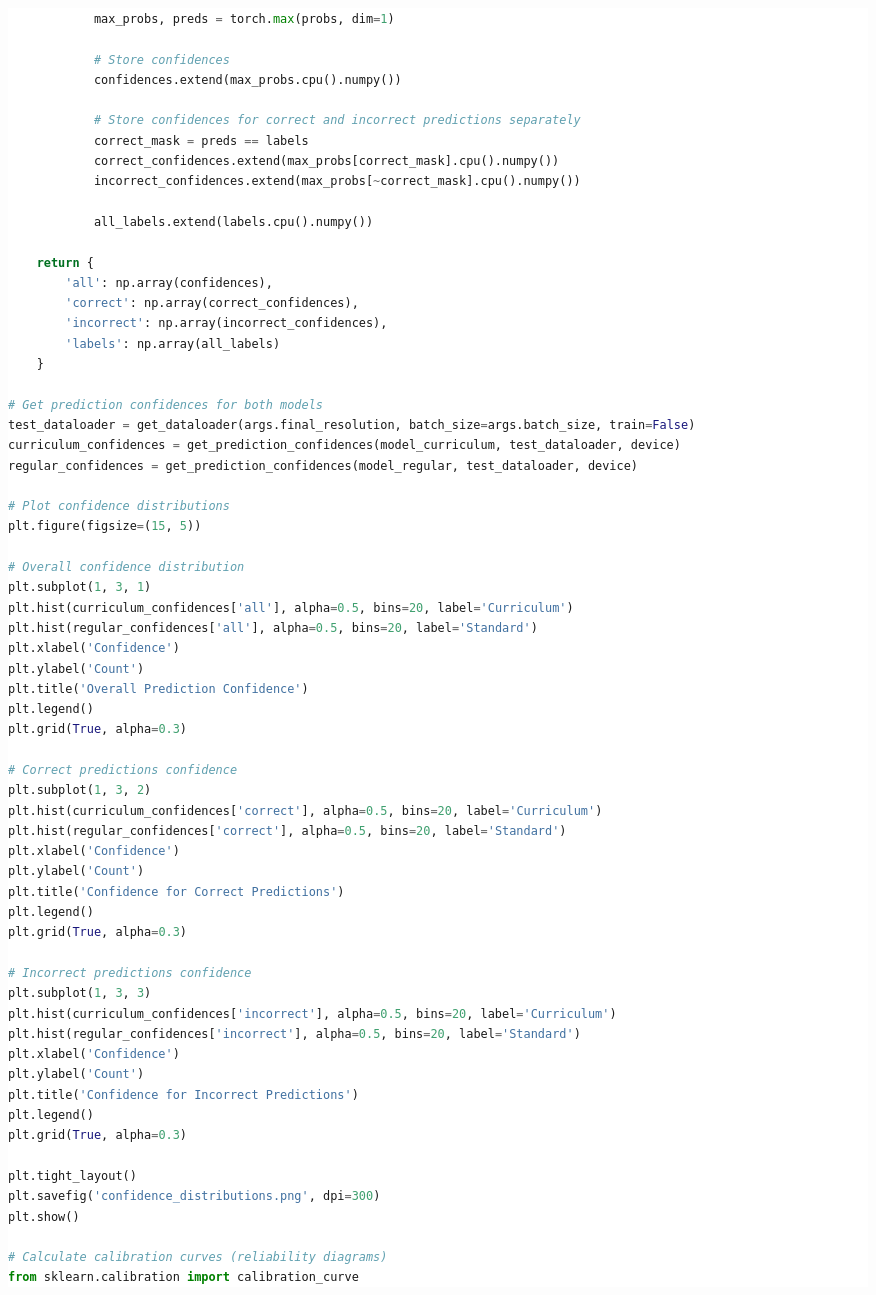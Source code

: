 ```python
            max_probs, preds = torch.max(probs, dim=1)
            
            # Store confidences
            confidences.extend(max_probs.cpu().numpy())
            
            # Store confidences for correct and incorrect predictions separately
            correct_mask = preds == labels
            correct_confidences.extend(max_probs[correct_mask].cpu().numpy())
            incorrect_confidences.extend(max_probs[~correct_mask].cpu().numpy())
            
            all_labels.extend(labels.cpu().numpy())
    
    return {
        'all': np.array(confidences),
        'correct': np.array(correct_confidences),
        'incorrect': np.array(incorrect_confidences),
        'labels': np.array(all_labels)
    }

# Get prediction confidences for both models
test_dataloader = get_dataloader(args.final_resolution, batch_size=args.batch_size, train=False)
curriculum_confidences = get_prediction_confidences(model_curriculum, test_dataloader, device)
regular_confidences = get_prediction_confidences(model_regular, test_dataloader, device)

# Plot confidence distributions
plt.figure(figsize=(15, 5))

# Overall confidence distribution
plt.subplot(1, 3, 1)
plt.hist(curriculum_confidences['all'], alpha=0.5, bins=20, label='Curriculum')
plt.hist(regular_confidences['all'], alpha=0.5, bins=20, label='Standard')
plt.xlabel('Confidence')
plt.ylabel('Count')
plt.title('Overall Prediction Confidence')
plt.legend()
plt.grid(True, alpha=0.3)

# Correct predictions confidence
plt.subplot(1, 3, 2)
plt.hist(curriculum_confidences['correct'], alpha=0.5, bins=20, label='Curriculum')
plt.hist(regular_confidences['correct'], alpha=0.5, bins=20, label='Standard')
plt.xlabel('Confidence')
plt.ylabel('Count')
plt.title('Confidence for Correct Predictions')
plt.legend()
plt.grid(True, alpha=0.3)

# Incorrect predictions confidence
plt.subplot(1, 3, 3)
plt.hist(curriculum_confidences['incorrect'], alpha=0.5, bins=20, label='Curriculum')
plt.hist(regular_confidences['incorrect'], alpha=0.5, bins=20, label='Standard')
plt.xlabel('Confidence')
plt.ylabel('Count')
plt.title('Confidence for Incorrect Predictions')
plt.legend()
plt.grid(True, alpha=0.3)

plt.tight_layout()
plt.savefig('confidence_distributions.png', dpi=300)
plt.show()

# Calculate calibration curves (reliability diagrams)
from sklearn.calibration import calibration_curve
```
